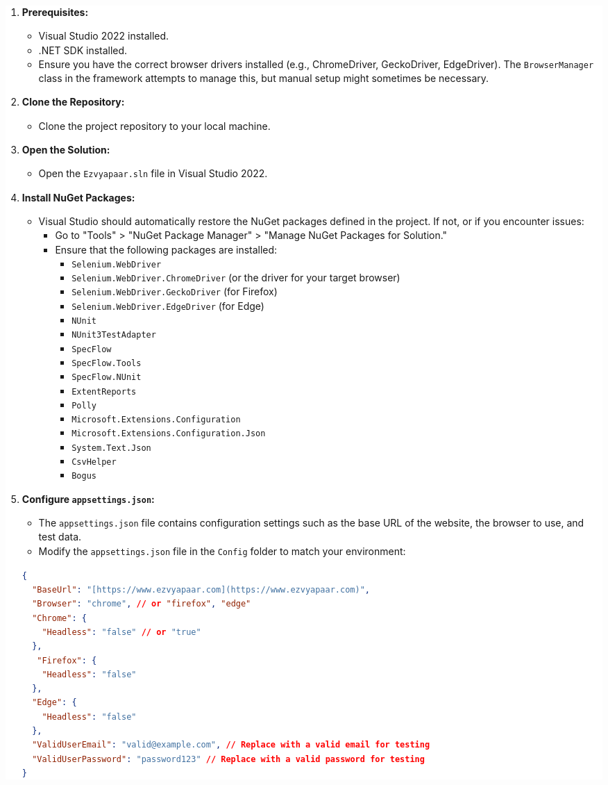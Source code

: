 1.  **Prerequisites:**

    * Visual Studio 2022 installed.
    * .NET SDK installed.
    * Ensure you have the correct browser drivers installed (e.g., ChromeDriver, GeckoDriver, EdgeDriver).  The `BrowserManager` class in the framework attempts to manage this, but manual setup might sometimes be necessary.

2.  **Clone the Repository:**

    * Clone the project repository to your local machine.

3.  **Open the Solution:**

    * Open the `Ezvyapaar.sln` file in Visual Studio 2022.

4.  **Install NuGet Packages:**

    * Visual Studio should automatically restore the NuGet packages defined in the project.  If not, or if you encounter issues:
        * Go to "Tools" > "NuGet Package Manager" > "Manage NuGet Packages for Solution."
        * Ensure that the following packages are installed:
            * `Selenium.WebDriver`
            * `Selenium.WebDriver.ChromeDriver` (or the driver for your target browser)
            * `Selenium.WebDriver.GeckoDriver` (for Firefox)
            * `Selenium.WebDriver.EdgeDriver` (for Edge)
            * `NUnit`
            * `NUnit3TestAdapter`
            * `SpecFlow`
            * `SpecFlow.Tools`
            * `SpecFlow.NUnit`
            * `ExtentReports`
             * `Polly`
            * `Microsoft.Extensions.Configuration`
            * `Microsoft.Extensions.Configuration.Json`
            * `System.Text.Json`
            * `CsvHelper`
            * `Bogus`

5.  **Configure `appsettings.json`:**

    * The `appsettings.json` file contains configuration settings such as the base URL of the website, the browser to use, and test data.
    * Modify the `appsettings.json` file in the `Config` folder to match your environment:

    ```json
    {
      "BaseUrl": "[https://www.ezvyapaar.com](https://www.ezvyapaar.com)",
      "Browser": "chrome", // or "firefox", "edge"
      "Chrome": {
        "Headless": "false" // or "true"
      },
       "Firefox": {
        "Headless": "false"
      },
      "Edge": {
        "Headless": "false"
      },
      "ValidUserEmail": "valid@example.com", // Replace with a valid email for testing
      "ValidUserPassword": "password123" // Replace with a valid password for testing
    }
    ```
